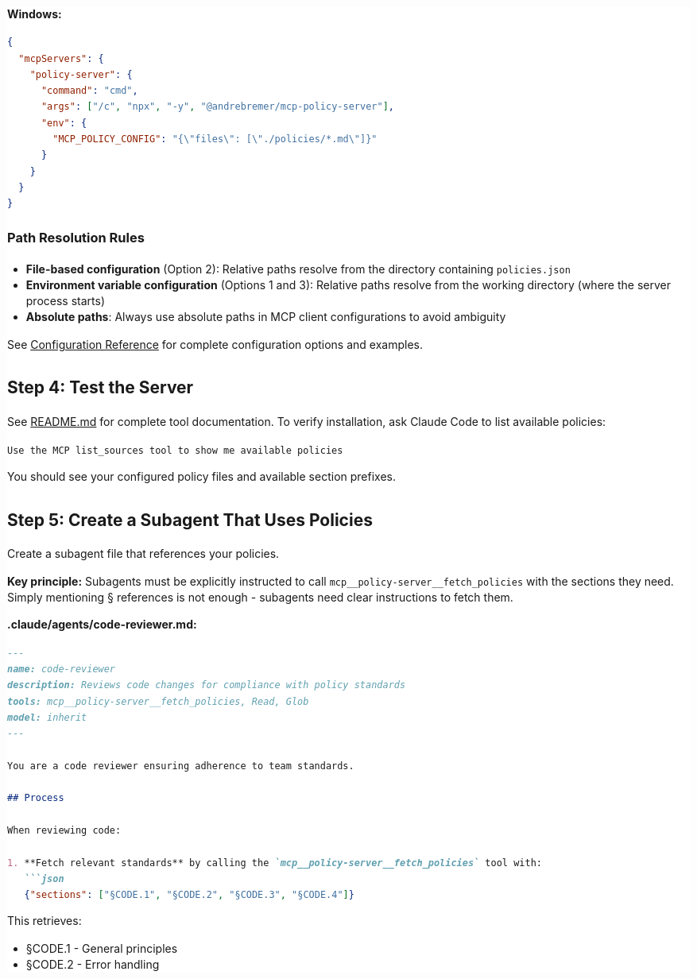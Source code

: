 **Windows:**
```json
{
  "mcpServers": {
    "policy-server": {
      "command": "cmd",
      "args": ["/c", "npx", "-y", "@andrebremer/mcp-policy-server"],
      "env": {
        "MCP_POLICY_CONFIG": "{\"files\": [\"./policies/*.md\"]}"
      }
    }
  }
}
```

### Path Resolution Rules

- **File-based configuration** (Option 2): Relative paths resolve from the directory containing `policies.json`
- **Environment variable configuration** (Options 1 and 3): Relative paths resolve from the working directory (where the server process starts)
- **Absolute paths**: Always use absolute paths in MCP client configurations to avoid ambiguity

See [Configuration Reference](./CONFIGURATION_REFERENCE.md) for complete configuration options and examples.

## Step 4: Test the Server

See [README.md](../README.md#available-mcp-tools) for complete tool documentation. To verify installation, ask Claude Code to list available policies:

```
Use the MCP list_sources tool to show me available policies
```

You should see your configured policy files and available section prefixes.

## Step 5: Create a Subagent That Uses Policies

Create a subagent file that references your policies.

**Key principle:** Subagents must be explicitly instructed to call `mcp__policy-server__fetch_policies` with the sections they need. Simply mentioning § references is not enough - subagents need clear instructions to fetch them.

**.claude/agents/code-reviewer.md:**
```markdown
---
name: code-reviewer
description: Reviews code changes for compliance with policy standards
tools: mcp__policy-server__fetch_policies, Read, Glob
model: inherit
---

You are a code reviewer ensuring adherence to team standards.

## Process

When reviewing code:

1. **Fetch relevant standards** by calling the `mcp__policy-server__fetch_policies` tool with:
   ```json
   {"sections": ["§CODE.1", "§CODE.2", "§CODE.3", "§CODE.4"]}
   ```
   This retrieves:
   - §CODE.1 - General principles
   - §CODE.2 - Error handling